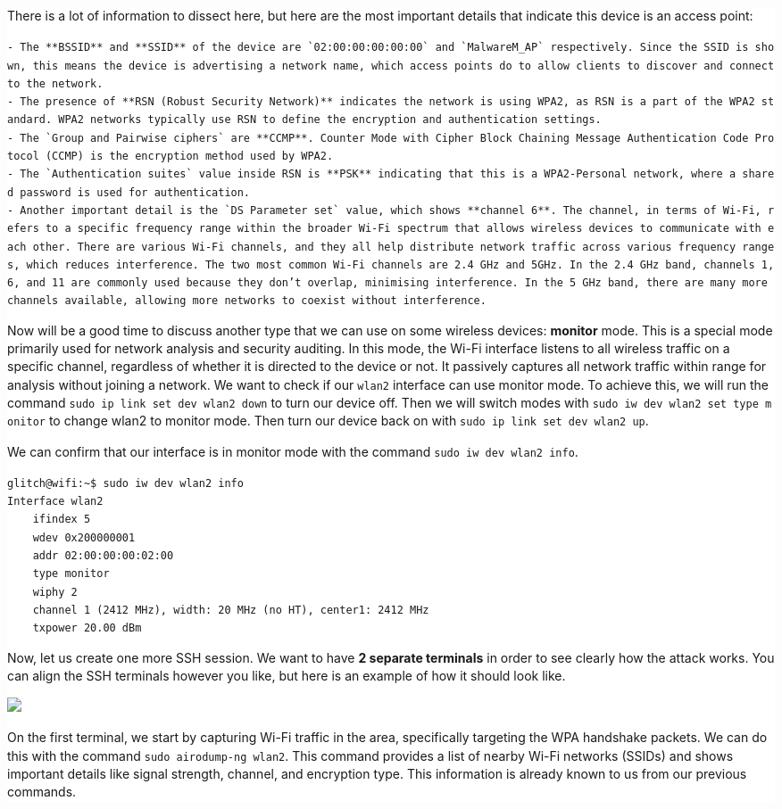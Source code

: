
There is a lot of information to dissect here, but here are the most important details that indicate this device is an access point:

```ad-important
- The **BSSID** and **SSID** of the device are `02:00:00:00:00:00` and `MalwareM_AP` respectively. Since the SSID is shown, this means the device is advertising a network name, which access points do to allow clients to discover and connect to the network.
- The presence of **RSN (Robust Security Network)** indicates the network is using WPA2, as RSN is a part of the WPA2 standard. WPA2 networks typically use RSN to define the encryption and authentication settings.
- The `Group and Pairwise ciphers` are **CCMP**. Counter Mode with Cipher Block Chaining Message Authentication Code Protocol (CCMP) is the encryption method used by WPA2.
- The `Authentication suites` value inside RSN is **PSK** indicating that this is a WPA2-Personal network, where a shared password is used for authentication.
- Another important detail is the `DS Parameter set` value, which shows **channel 6**. The channel, in terms of Wi-Fi, refers to a specific frequency range within the broader Wi-Fi spectrum that allows wireless devices to communicate with each other. There are various Wi-Fi channels, and they all help distribute network traffic across various frequency ranges, which reduces interference. The two most common Wi-Fi channels are 2.4 GHz and 5GHz. In the 2.4 GHz band, channels 1, 6, and 11 are commonly used because they don’t overlap, minimising interference. In the 5 GHz band, there are many more channels available, allowing more networks to coexist without interference.
```

Now will be a good time to discuss another type that we can use on some wireless devices: **monitor** mode. This is a special mode primarily used for network analysis and security auditing. In this mode, the Wi-Fi interface listens to all wireless traffic on a specific channel, regardless of whether it is directed to the device or not. It passively captures all network traffic within range for analysis without joining a network. We want to check if our `wlan2` interface can use monitor mode. To achieve this, we will run the command `sudo ip link set dev wlan2 down` to turn our device off. Then we will switch modes with `sudo iw dev wlan2 set type monitor` to change wlan2 to monitor mode. Then turn our device back on with `sudo ip link set dev wlan2 up`.

We can confirm that our interface is in monitor mode with the command `sudo iw dev wlan2 info`.


```shell-session
glitch@wifi:~$ sudo iw dev wlan2 info
Interface wlan2
	ifindex 5
	wdev 0x200000001
	addr 02:00:00:00:02:00
	type monitor
	wiphy 2
	channel 1 (2412 MHz), width: 20 MHz (no HT), center1: 2412 MHz
	txpower 20.00 dBm
```


Now, let us create one more SSH session. We want to have **2 separate terminals** in order to see clearly how the attack works. You can align the SSH terminals however you like, but here is an example of how it should look like.

![](../images/Pasted%20image%2020241211123038.png)

On the first terminal, we start by capturing Wi-Fi traffic in the area, specifically targeting the WPA handshake packets. We can do this with the command `sudo airodump-ng wlan2`. This command provides a list of nearby Wi-Fi networks (SSIDs) and shows important details like signal strength, channel, and encryption type. This information is already known to us from our previous commands.
